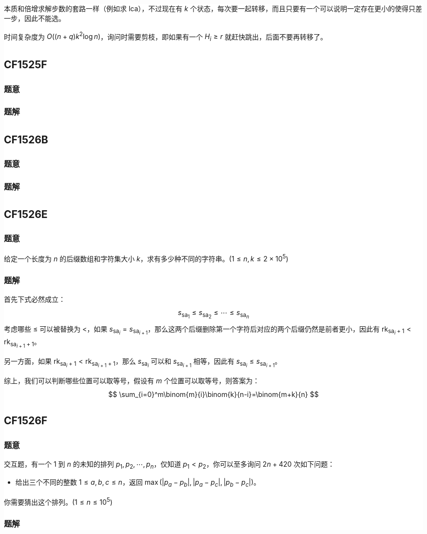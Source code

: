 本质和倍增求解步数的套路一样（例如求 lca），不过现在有 $k$ 个状态，每次要一起转移，而且只要有一个可以说明一定存在更小的使得只差一步，因此不能选。

时间复杂度为 $O\left((n+q)k^2\log n\right)$，询问时需要剪枝，即如果有一个 $H_i \ge r$ 就赶快跳出，后面不要再转移了。

## **CF1525F**

### 题意



### 题解

## **CF1526B**

### 题意

### 题解

## **CF1526E**

### 题意

给定一个长度为 $n$ 的后缀数组和字符集大小 $k$，求有多少种不同的字符串。($1 \le n,k \le 2 \times 10^5$)

### 题解

首先下式必然成立：
$$
s_{\text{sa}_1} \le s_{\text{sa}_2} \le \cdots \le s_{\text{sa}_n}
$$
考虑哪些 $\le$ 可以被替换为 $<$，如果 $s_{\text{sa}_i}=s_{\text{sa}_{i+1}}$，那么这两个后缀删除第一个字符后对应的两个后缀仍然是前者更小，因此有 $\text{rk}_{\text{sa}_i+1} < \text{rk}_{\text{sa}_{i+1}+1}$。

另一方面，如果 $\text{rk}_{\text{sa}_i+1} < \text{rk}_{\text{sa}_{i+1}+1}$，那么 $s_{\text{sa}_i}$ 可以和 $s_{\text{sa}_{i+1}}$ 相等，因此有 $s_{\text{sa}_i}\le s_{\text{sa}_{i+1}}$。

综上，我们可以判断哪些位置可以取等号，假设有 $m$ 个位置可以取等号，则答案为：
$$
\sum_{i=0}^m\binom{m}{i}\binom{k}{n-i}=\binom{m+k}{n}
$$

## **CF1526F**

### 题意

交互题，有一个 $1$ 到 $n$ 的未知的排列 $p_1,p_2,\cdots,p_n$，仅知道 $p_1<p_2$，你可以至多询问 $2n+420$ 次如下问题：

- 给出三个不同的整数 $1 \le a,b,c \le n$，返回 $\max(|p_a-p_b|,|p_a-p_c|,|p_b-p_c|)$。

你需要猜出这个排列。($1 \le n \le 10^5$)

### 题解
